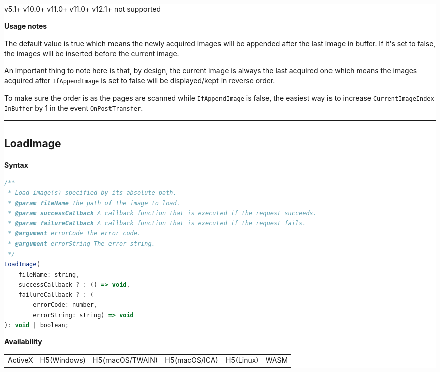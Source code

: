 <tr>
<td align="center">v5.1+ </td>
<td align="center">v10.0+ </td>
<td align="center">v11.0+ </td>
<td align="center">v11.0+ </td>
<td align="center">v12.1+ </td>
<td align="center">not supported </td>
</tr>

</table>
</div>

**Usage notes**

The default value is true which means the newly acquired images will be appended after the last image in buffer. If it's set to false, the images will be inserted before the current image.

An important thing to note here is that, by design, the current image is always the last acquired one which means the images acquired after `IfAppendImage` is set to false will be displayed/kept in reverse order.

To make sure the order is as the pages are scanned while `IfAppendImage` is false, the easiest way is to increase `CurrentImageIndexInBuffer` by 1 in the event `OnPostTransfer`.

---

## LoadImage

**Syntax**

```javascript
/**
 * Load image(s) specified by its absolute path.
 * @param fileName The path of the image to load.
 * @param successCallback A callback function that is executed if the request succeeds.
 * @param failureCallback A callback function that is executed if the request fails.
 * @argument errorCode The error code.
 * @argument errorString The error string.
 */
LoadImage(
    fileName: string,
    successCallback ? : () => void,
    failureCallback ? : (
        errorCode: number,
        errorString: string) => void
): void | boolean;
```

**Availability**
<div class="availability">
<table>

<tr>
<td align="center">ActiveX</td>
<td align="center">H5(Windows)</td>
<td align="center">H5(macOS/TWAIN)</td>
<td align="center">H5(macOS/ICA)</td>
<td align="center">H5(Linux)</td>
<td align="center">WASM</td>
</tr>
